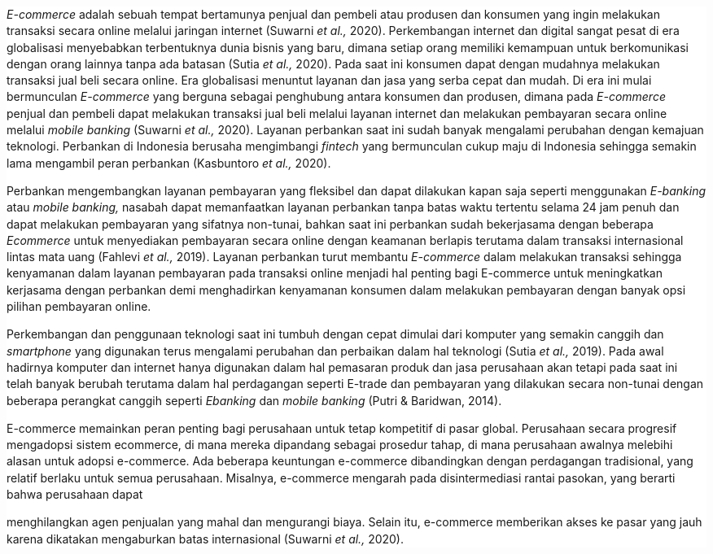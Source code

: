 <p><span class="font5" style="font-style:italic;">E-commerce</span><span class="font5"> adalah sebuah tempat bertamunya penjual dan pembeli atau produsen dan konsumen yang ingin melakukan transaksi secara online melalui jaringan internet (Suwarni </span><span class="font5" style="font-style:italic;">et al.,</span><span class="font5"> 2020). Perkembangan internet dan digital sangat pesat di era globalisasi menyebabkan terbentuknya dunia bisnis yang baru, dimana setiap orang memiliki kemampuan untuk berkomunikasi dengan orang lainnya tanpa ada batasan (Sutia </span><span class="font5" style="font-style:italic;">et al.,</span><span class="font5"> 2020). Pada saat ini konsumen dapat dengan mudahnya melakukan transaksi jual beli secara online. Era globalisasi menuntut layanan dan jasa yang serba cepat dan mudah. Di era ini mulai bermunculan </span><span class="font5" style="font-style:italic;">E-commerce</span><span class="font5"> yang berguna sebagai penghubung antara konsumen dan produsen, dimana pada </span><span class="font5" style="font-style:italic;">E-commerce</span><span class="font5"> penjual dan pembeli dapat melakukan transaksi jual beli melalui layanan internet dan melakukan pembayaran secara online melalui </span><span class="font5" style="font-style:italic;">mobile banking</span><span class="font5"> (Suwarni </span><span class="font5" style="font-style:italic;">et al.,</span><span class="font5"> 2020). Layanan perbankan saat ini sudah banyak mengalami perubahan dengan kemajuan teknologi. Perbankan di Indonesia berusaha mengimbangi </span><span class="font5" style="font-style:italic;">fintech </span><span class="font5">yang bermunculan cukup maju di Indonesia sehingga semakin lama mengambil peran perbankan (Kasbuntoro </span><span class="font5" style="font-style:italic;">et al.,</span><span class="font5"> 2020).</span></p>
<p><span class="font5">Perbankan mengembangkan layanan pembayaran yang fleksibel dan dapat dilakukan kapan saja seperti menggunakan </span><span class="font5" style="font-style:italic;">E-banking</span><span class="font5"> atau </span><span class="font5" style="font-style:italic;">mobile banking,</span><span class="font5"> nasabah dapat memanfaatkan layanan perbankan tanpa batas waktu tertentu selama 24 jam penuh dan dapat melakukan pembayaran yang sifatnya non-tunai, bahkan saat ini perbankan sudah bekerjasama dengan beberapa </span><span class="font5" style="font-style:italic;">Ecommerce</span><span class="font5"> untuk menyediakan pembayaran secara online dengan keamanan berlapis terutama dalam transaksi internasional lintas mata uang (Fahlevi </span><span class="font5" style="font-style:italic;">et al., </span><span class="font5">2019). Layanan perbankan turut membantu </span><span class="font5" style="font-style:italic;">E-commerce</span><span class="font5"> dalam melakukan transaksi sehingga kenyamanan dalam layanan pembayaran pada transaksi online menjadi hal penting bagi E-commerce untuk meningkatkan kerjasama dengan perbankan demi menghadirkan kenyamanan konsumen dalam melakukan pembayaran dengan banyak opsi pilihan pembayaran online.</span></p>
<p><span class="font5">Perkembangan dan penggunaan teknologi saat ini tumbuh dengan cepat dimulai dari komputer yang semakin canggih dan </span><span class="font5" style="font-style:italic;">smartphone</span><span class="font5"> yang digunakan terus mengalami perubahan dan perbaikan dalam hal teknologi (Sutia </span><span class="font5" style="font-style:italic;">et al., </span><span class="font5">2019). Pada awal hadirnya komputer dan internet hanya digunakan dalam hal pemasaran produk dan jasa perusahaan akan tetapi pada saat ini telah banyak berubah terutama dalam hal perdagangan seperti E-trade dan pembayaran yang dilakukan secara non-tunai dengan beberapa perangkat canggih seperti </span><span class="font5" style="font-style:italic;">Ebanking</span><span class="font5"> dan </span><span class="font5" style="font-style:italic;">mobile banking</span><span class="font5"> (Putri &amp;&nbsp;Baridwan, 2014).</span></p>
<p><span class="font5">E-commerce memainkan peran penting bagi perusahaan untuk tetap kompetitif di pasar global. Perusahaan secara progresif mengadopsi sistem ecommerce, di mana mereka dipandang sebagai prosedur tahap, di mana perusahaan awalnya melebihi alasan untuk adopsi e-commerce. Ada beberapa keuntungan e-commerce dibandingkan dengan perdagangan tradisional, yang relatif berlaku untuk semua perusahaan. Misalnya, e-commerce mengarah pada disintermediasi rantai pasokan, yang berarti bahwa perusahaan dapat</span></p>
<p><span class="font5">menghilangkan agen penjualan yang mahal dan mengurangi biaya. Selain itu, e-commerce memberikan akses ke pasar yang jauh karena dikatakan mengaburkan batas internasional (Suwarni </span><span class="font5" style="font-style:italic;">et al.,</span><span class="font5"> 2020).</span></p>
